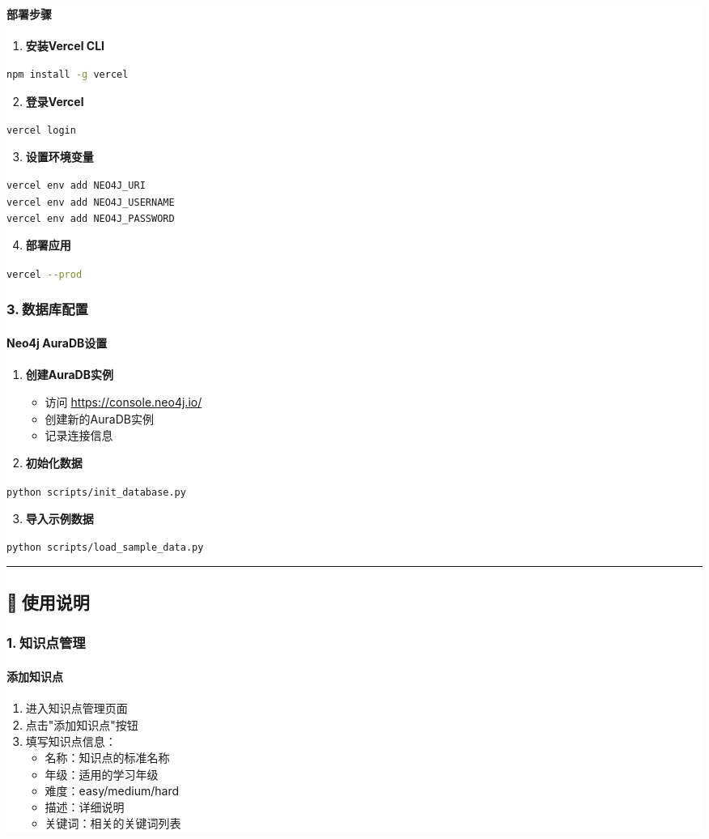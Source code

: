 #### 部署步骤

1. **安装Vercel CLI**
```bash
npm install -g vercel
```

2. **登录Vercel**
```bash
vercel login
```

3. **设置环境变量**
```bash
vercel env add NEO4J_URI
vercel env add NEO4J_USERNAME  
vercel env add NEO4J_PASSWORD
```

4. **部署应用**
```bash
vercel --prod
```

### 3. 数据库配置

#### Neo4j AuraDB设置

1. **创建AuraDB实例**
   - 访问 https://console.neo4j.io/
   - 创建新的AuraDB实例
   - 记录连接信息

2. **初始化数据**
```bash
python scripts/init_database.py
```

3. **导入示例数据**
```bash
python scripts/load_sample_data.py
```

---

## 📖 使用说明

### 1. 知识点管理

#### 添加知识点
1. 进入知识点管理页面
2. 点击"添加知识点"按钮
3. 填写知识点信息：
   - 名称：知识点的标准名称
   - 年级：适用的学习年级
   - 难度：easy/medium/hard
   - 描述：详细说明
   - 关键词：相关的关键词列表
